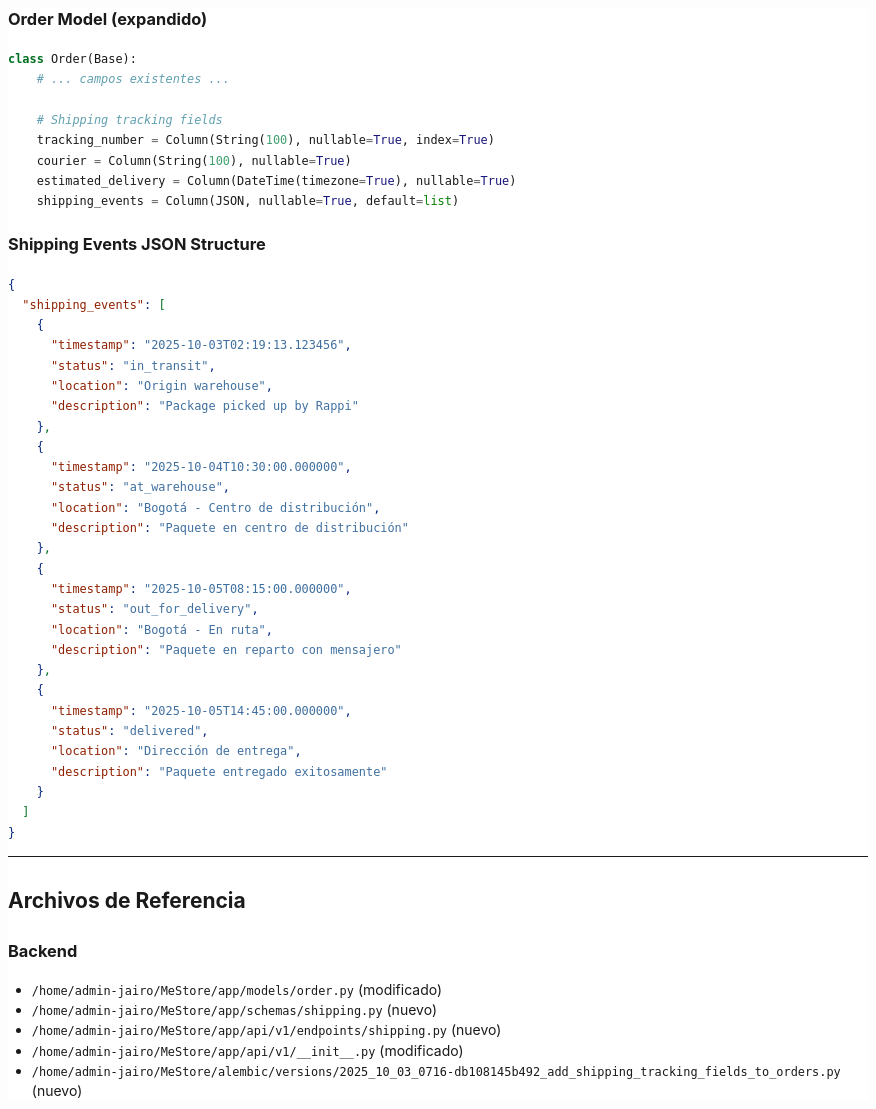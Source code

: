 ### Order Model (expandido)
```python
class Order(Base):
    # ... campos existentes ...

    # Shipping tracking fields
    tracking_number = Column(String(100), nullable=True, index=True)
    courier = Column(String(100), nullable=True)
    estimated_delivery = Column(DateTime(timezone=True), nullable=True)
    shipping_events = Column(JSON, nullable=True, default=list)
```

### Shipping Events JSON Structure
```json
{
  "shipping_events": [
    {
      "timestamp": "2025-10-03T02:19:13.123456",
      "status": "in_transit",
      "location": "Origin warehouse",
      "description": "Package picked up by Rappi"
    },
    {
      "timestamp": "2025-10-04T10:30:00.000000",
      "status": "at_warehouse",
      "location": "Bogotá - Centro de distribución",
      "description": "Paquete en centro de distribución"
    },
    {
      "timestamp": "2025-10-05T08:15:00.000000",
      "status": "out_for_delivery",
      "location": "Bogotá - En ruta",
      "description": "Paquete en reparto con mensajero"
    },
    {
      "timestamp": "2025-10-05T14:45:00.000000",
      "status": "delivered",
      "location": "Dirección de entrega",
      "description": "Paquete entregado exitosamente"
    }
  ]
}
```

---

## Archivos de Referencia

### Backend
- `/home/admin-jairo/MeStore/app/models/order.py` (modificado)
- `/home/admin-jairo/MeStore/app/schemas/shipping.py` (nuevo)
- `/home/admin-jairo/MeStore/app/api/v1/endpoints/shipping.py` (nuevo)
- `/home/admin-jairo/MeStore/app/api/v1/__init__.py` (modificado)
- `/home/admin-jairo/MeStore/alembic/versions/2025_10_03_0716-db108145b492_add_shipping_tracking_fields_to_orders.py` (nuevo)
